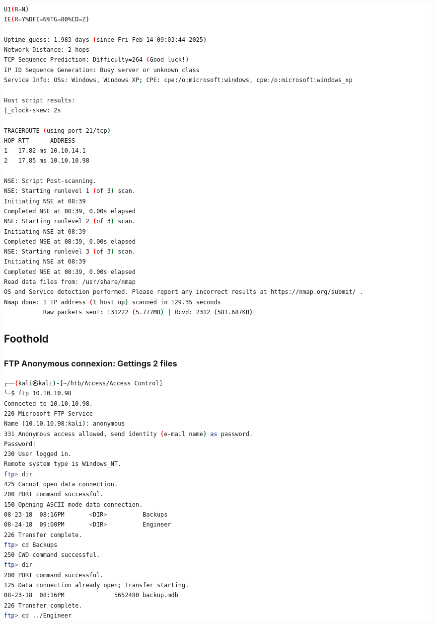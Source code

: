```bash
U1(R=N)
IE(R=Y%DFI=N%TG=80%CD=Z)

Uptime guess: 1.983 days (since Fri Feb 14 09:03:44 2025)
Network Distance: 2 hops
TCP Sequence Prediction: Difficulty=264 (Good luck!)
IP ID Sequence Generation: Busy server or unknown class
Service Info: OSs: Windows, Windows XP; CPE: cpe:/o:microsoft:windows, cpe:/o:microsoft:windows_xp

Host script results:
|_clock-skew: 2s

TRACEROUTE (using port 21/tcp)
HOP RTT      ADDRESS
1   17.82 ms 10.10.14.1
2   17.85 ms 10.10.10.98

NSE: Script Post-scanning.
NSE: Starting runlevel 1 (of 3) scan.
Initiating NSE at 08:39
Completed NSE at 08:39, 0.00s elapsed
NSE: Starting runlevel 2 (of 3) scan.
Initiating NSE at 08:39
Completed NSE at 08:39, 0.00s elapsed
NSE: Starting runlevel 3 (of 3) scan.
Initiating NSE at 08:39
Completed NSE at 08:39, 0.00s elapsed
Read data files from: /usr/share/nmap
OS and Service detection performed. Please report any incorrect results at https://nmap.org/submit/ .
Nmap done: 1 IP address (1 host up) scanned in 129.35 seconds
           Raw packets sent: 131222 (5.777MB) | Rcvd: 2312 (581.687KB)
```

## Foothold

### FTP Anonymous connexion: Gettings 2 files
```bash
┌──(kali㉿kali)-[~/htb/Access/Access Control]
└─$ ftp 10.10.10.98
Connected to 10.10.10.98.
220 Microsoft FTP Service
Name (10.10.10.98:kali): anonymous
331 Anonymous access allowed, send identity (e-mail name) as password.
Password: 
230 User logged in.
Remote system type is Windows_NT.
ftp> dir
425 Cannot open data connection.
200 PORT command successful.
150 Opening ASCII mode data connection.
08-23-18  08:16PM       <DIR>          Backups
08-24-18  09:00PM       <DIR>          Engineer
226 Transfer complete.
ftp> cd Backups
250 CWD command successful.
ftp> dir
200 PORT command successful.
125 Data connection already open; Transfer starting.
08-23-18  08:16PM              5652480 backup.mdb
226 Transfer complete.
ftp> cd ../Engineer
```